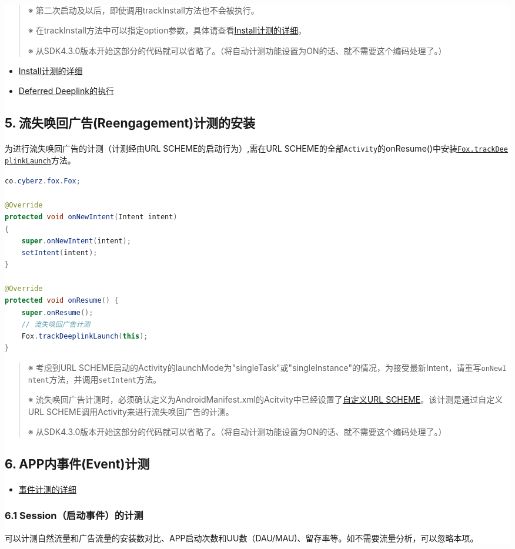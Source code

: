 > ※ 第二次启动及以后，即使调用trackInstall方法也不会被执行。
>
> ※ 在trackInstall方法中可以指定option参数，具体请查看[Install计测的详细](./doc/track_install/README.md)。
>
> ※ 从SDK4.3.0版本开始这部分的代码就可以省略了。（将自动计测功能设置为ON的话、就不需要这个编码处理了。）

* [Install计测的详细](./doc/track_install/README.md)

* [Deferred Deeplink的执行](./doc/deferred_deeplink/README.md)

<div id="tracking_reengagement"></div>

## 5. 流失唤回广告(Reengagement)计测的安装

为进行流失唤回广告的计测（计测经由URL SCHEME的启动行为）,需在URL SCHEME的全部`Activity`的onResume()中安装[`Fox.trackDeeplinkLaunch`](./doc/sdk_api/README.md#foxconfig)方法。

```java
co.cyberz.fox.Fox;

@Override
protected void onNewIntent(Intent intent)
{
	super.onNewIntent(intent);
	setIntent(intent);
}

@Override
protected void onResume() {
	super.onResume();
	// 流失唤回广告计测
	Fox.trackDeeplinkLaunch(this);
}
```

> ※ 考虑到URL SCHEME启动的Activity的launchMode为"singleTask"或"singleInstance"的情况，为接受最新Intent，请重写`onNewIntent`方法，并调用`setIntent`方法。
>
> ※ 流失唤回广告计测时，必须确认定义为AndroidManifest.xml的Acitvity中已经设置了[自定义URL SCHEME](#setting_urlscheme)。该计测是通过自定义URL SCHEME调用Activity来进行流失唤回广告的计测。
>
> ※ 从SDK4.3.0版本开始这部分的代码就可以省略了。（将自动计测功能设置为ON的话、就不需要这个编码处理了。）

<div id="tracking_event"></div>

## 6.  APP内事件(Event)计测

* [事件计测的详细](./doc/track_events/README.md)

<div id="tracking_session"></div>

### 6.1 Session（启动事件）的计测

可以计测自然流量和广告流量的安装数对比、APP启动次数和UU数（DAU/MAU)、留存率等。如不需要流量分析，可以忽略本项。
